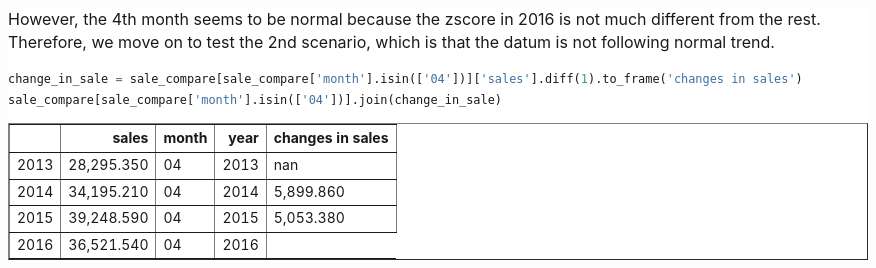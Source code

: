 
<font size='3'>
However, the 4th month seems to be normal because the zscore in 2016 is not much different from the rest. Therefore, we move on to
test the 2nd scenario, which is that the datum is not following normal trend.
</font>


```python
change_in_sale = sale_compare[sale_compare['month'].isin(['04'])]['sales'].diff(1).to_frame('changes in sales')
sale_compare[sale_compare['month'].isin(['04'])].join(change_in_sale)
```




<div>
<style scoped>
    .dataframe tbody tr th:only-of-type {
        vertical-align: middle;
    }

    .dataframe tbody tr th {
        vertical-align: top;
    }

    .dataframe thead th {
        text-align: right;
    }
</style>
<table border="1" class="dataframe">
  <thead>
    <tr style="text-align: right;">
      <th></th>
      <th>sales</th>
      <th>month</th>
      <th>year</th>
      <th>changes in sales</th>
    </tr>
  </thead>
  <tbody>
    <tr>
      <td>2013</td>
      <td>28,295.350</td>
      <td>04</td>
      <td>2013</td>
      <td>nan</td>
    </tr>
    <tr>
      <td>2014</td>
      <td>34,195.210</td>
      <td>04</td>
      <td>2014</td>
      <td>5,899.860</td>
    </tr>
    <tr>
      <td>2015</td>
      <td>39,248.590</td>
      <td>04</td>
      <td>2015</td>
      <td>5,053.380</td>
    </tr>
    <tr>
      <td>2016</td>
      <td>36,521.540</td>
      <td>04</td>
      <td>2016</td>